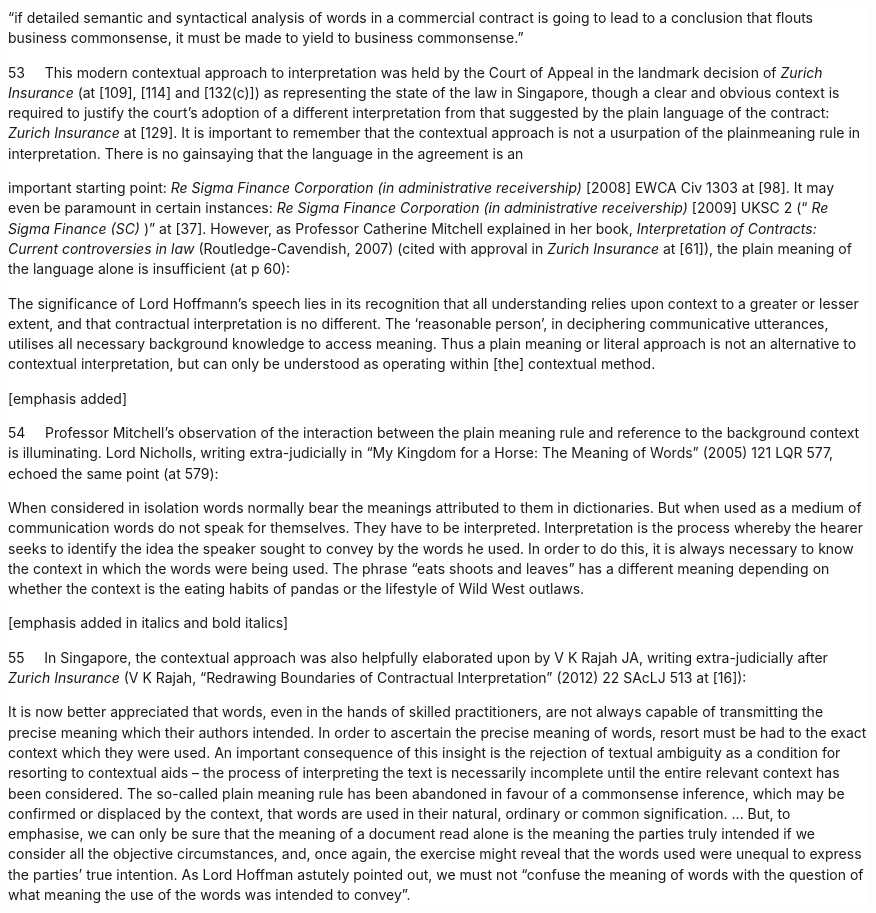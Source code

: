  “if detailed semantic and syntactical analysis of words in a commercial contract is going to lead to a conclusion that flouts business commonsense, it must be made to yield to business commonsense.” 

53     This modern contextual approach to interpretation was held by the Court of Appeal in the landmark decision of _Zurich Insurance_ (at [109], [114] and [132(c)]) as representing the state of the law in Singapore, though a clear and obvious context is required to justify the court’s adoption of a different interpretation from that suggested by the plain language of the contract: _Zurich Insurance_ at [129]. It is important to remember that the contextual approach is not a usurpation of the plainmeaning rule in interpretation. There is no gainsaying that the language in the agreement is an 


important starting point: _Re Sigma Finance Corporation (in administrative receivership)_ [2008] EWCA Civ 1303 at [98]. It may even be paramount in certain instances: _Re Sigma Finance Corporation (in administrative receivership)_ [2009] UKSC 2 (“ _Re Sigma Finance (SC)_ )” at [37]. However, as Professor Catherine Mitchell explained in her book, _Interpretation of Contracts: Current controversies in law_ (Routledge-Cavendish, 2007) (cited with approval in _Zurich Insurance_ at [61]), the plain meaning of the language alone is insufficient (at p 60): 

 The significance of Lord Hoffmann’s speech lies in its recognition that all understanding relies upon context to a greater or lesser extent, and that contractual interpretation is no different. The ‘reasonable person’, in deciphering communicative utterances, utilises all necessary background knowledge to access meaning. Thus a plain meaning or literal approach is not an alternative to contextual interpretation, but can only be understood as operating within [the] contextual method. 

 [emphasis added] 

54     Professor Mitchell’s observation of the interaction between the plain meaning rule and reference to the background context is illuminating. Lord Nicholls, writing extra-judicially in “My Kingdom for a Horse: The Meaning of Words” (2005) 121 LQR 577, echoed the same point (at 579): 

 When considered in isolation words normally bear the meanings attributed to them in dictionaries. But when used as a medium of communication words do not speak for themselves. They have to be interpreted. Interpretation is the process whereby the hearer seeks to identify the idea the speaker sought to convey by the words he used. In order to do this, it is always necessary to know the context in which the words were being used. The phrase “eats shoots and leaves” has a different meaning depending on whether the context is the eating habits of pandas or the lifestyle of Wild West outlaws. 

 [emphasis added in italics and bold italics] 

55     In Singapore, the contextual approach was also helpfully elaborated upon by V K Rajah JA, writing extra-judicially after _Zurich Insurance_ (V K Rajah, “Redrawing Boundaries of Contractual Interpretation” (2012) 22 SAcLJ 513 at [16]): 

 It is now better appreciated that words, even in the hands of skilled practitioners, are not always capable of transmitting the precise meaning which their authors intended. In order to ascertain the precise meaning of words, resort must be had to the exact context which they were used. An important consequence of this insight is the rejection of textual ambiguity as a condition for resorting to contextual aids – the process of interpreting the text is necessarily incomplete until the entire relevant context has been considered. The so-called plain meaning rule has been abandoned in favour of a commonsense inference, which may be confirmed or displaced by the context, that words are used in their natural, ordinary or common signification. ... But, to emphasise, we can only be sure that the meaning of a document read alone is the meaning the parties truly intended if we consider all the objective circumstances, and, once again, the exercise might reveal that the words used were unequal to express the parties’ true intention. As Lord Hoffman astutely pointed out, we must not “confuse the meaning of words with the question of what meaning the use of the words was intended to convey”. 
